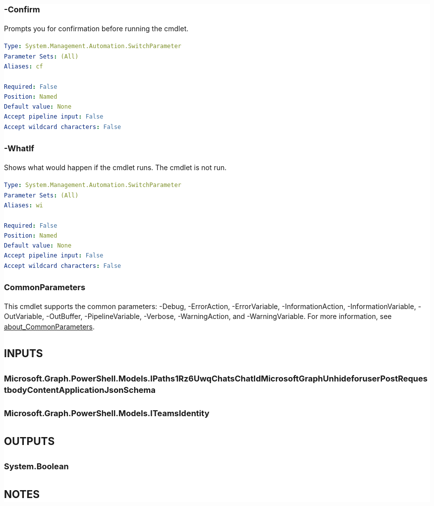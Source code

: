 ### -Confirm
Prompts you for confirmation before running the cmdlet.

```yaml
Type: System.Management.Automation.SwitchParameter
Parameter Sets: (All)
Aliases: cf

Required: False
Position: Named
Default value: None
Accept pipeline input: False
Accept wildcard characters: False
```

### -WhatIf
Shows what would happen if the cmdlet runs.
The cmdlet is not run.

```yaml
Type: System.Management.Automation.SwitchParameter
Parameter Sets: (All)
Aliases: wi

Required: False
Position: Named
Default value: None
Accept pipeline input: False
Accept wildcard characters: False
```

### CommonParameters
This cmdlet supports the common parameters: -Debug, -ErrorAction, -ErrorVariable, -InformationAction, -InformationVariable, -OutVariable, -OutBuffer, -PipelineVariable, -Verbose, -WarningAction, and -WarningVariable. For more information, see [about_CommonParameters](http://go.microsoft.com/fwlink/?LinkID=113216).

## INPUTS

### Microsoft.Graph.PowerShell.Models.IPaths1Rz6UwqChatsChatIdMicrosoftGraphUnhideforuserPostRequestbodyContentApplicationJsonSchema

### Microsoft.Graph.PowerShell.Models.ITeamsIdentity

## OUTPUTS

### System.Boolean

## NOTES
